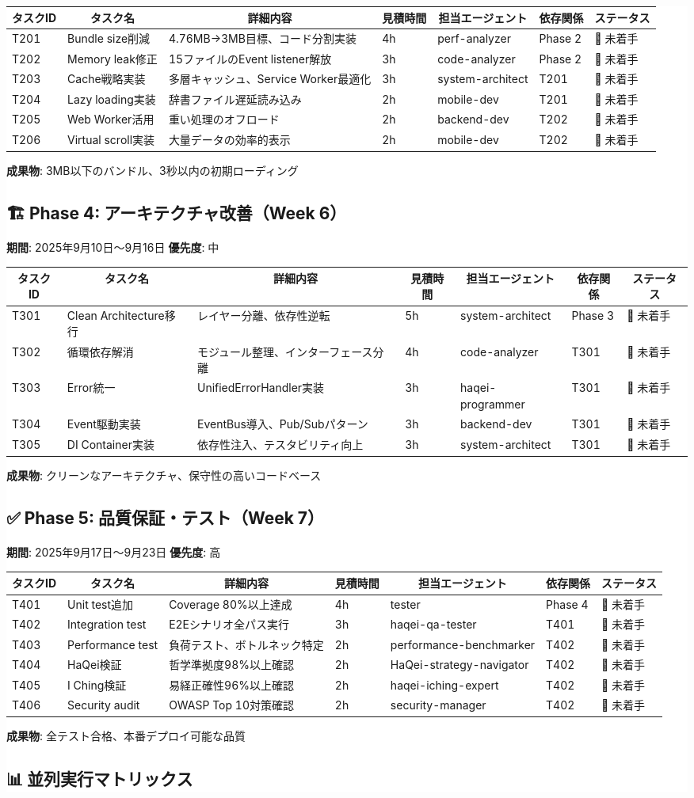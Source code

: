 | タスクID | タスク名 | 詳細内容 | 見積時間 | 担当エージェント | 依存関係 | ステータス |
|----------|----------|----------|----------|------------------|----------|------------|
| T201 | Bundle size削減 | 4.76MB→3MB目標、コード分割実装 | 4h | perf-analyzer | Phase 2 | 🔴 未着手 |
| T202 | Memory leak修正 | 15ファイルのEvent listener解放 | 3h | code-analyzer | Phase 2 | 🔴 未着手 |
| T203 | Cache戦略実装 | 多層キャッシュ、Service Worker最適化 | 3h | system-architect | T201 | 🔴 未着手 |
| T204 | Lazy loading実装 | 辞書ファイル遅延読み込み | 2h | mobile-dev | T201 | 🔴 未着手 |
| T205 | Web Worker活用 | 重い処理のオフロード | 2h | backend-dev | T202 | 🔴 未着手 |
| T206 | Virtual scroll実装 | 大量データの効率的表示 | 2h | mobile-dev | T202 | 🔴 未着手 |

**成果物**: 3MB以下のバンドル、3秒以内の初期ローディング

## 🏗️ Phase 4: アーキテクチャ改善（Week 6）
**期間**: 2025年9月10日〜9月16日
**優先度**: 中

| タスクID | タスク名 | 詳細内容 | 見積時間 | 担当エージェント | 依存関係 | ステータス |
|----------|----------|----------|----------|------------------|----------|------------|
| T301 | Clean Architecture移行 | レイヤー分離、依存性逆転 | 5h | system-architect | Phase 3 | 🔴 未着手 |
| T302 | 循環依存解消 | モジュール整理、インターフェース分離 | 4h | code-analyzer | T301 | 🔴 未着手 |
| T303 | Error統一 | UnifiedErrorHandler実装 | 3h | haqei-programmer | T301 | 🔴 未着手 |
| T304 | Event駆動実装 | EventBus導入、Pub/Subパターン | 3h | backend-dev | T301 | 🔴 未着手 |
| T305 | DI Container実装 | 依存性注入、テスタビリティ向上 | 3h | system-architect | T301 | 🔴 未着手 |

**成果物**: クリーンなアーキテクチャ、保守性の高いコードベース

## ✅ Phase 5: 品質保証・テスト（Week 7）
**期間**: 2025年9月17日〜9月23日
**優先度**: 高

| タスクID | タスク名 | 詳細内容 | 見積時間 | 担当エージェント | 依存関係 | ステータス |
|----------|----------|----------|----------|------------------|----------|------------|
| T401 | Unit test追加 | Coverage 80%以上達成 | 4h | tester | Phase 4 | 🔴 未着手 |
| T402 | Integration test | E2Eシナリオ全パス実行 | 3h | haqei-qa-tester | T401 | 🔴 未着手 |
| T403 | Performance test | 負荷テスト、ボトルネック特定 | 2h | performance-benchmarker | T402 | 🔴 未着手 |
| T404 | HaQei検証 | 哲学準拠度98%以上確認 | 2h | HaQei-strategy-navigator | T402 | 🔴 未着手 |
| T405 | I Ching検証 | 易経正確性96%以上確認 | 2h | haqei-iching-expert | T402 | 🔴 未着手 |
| T406 | Security audit | OWASP Top 10対策確認 | 2h | security-manager | T402 | 🔴 未着手 |

**成果物**: 全テスト合格、本番デプロイ可能な品質

## 📊 並列実行マトリックス
